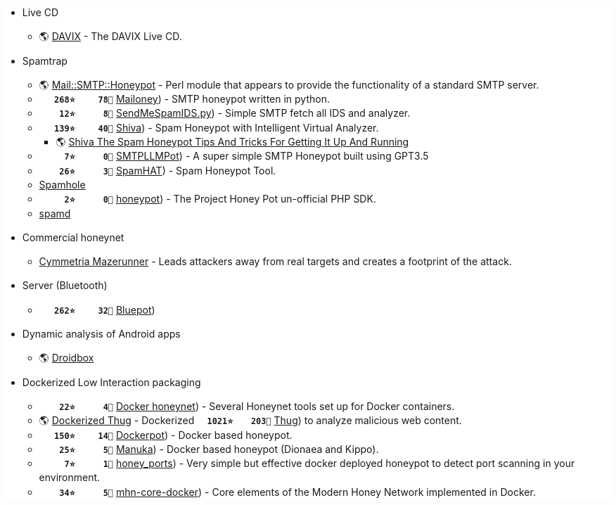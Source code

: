 - Live CD

  - 🌎 [DAVIX](www.secviz.org/node/89) - The DAVIX Live CD.

- Spamtrap

  - 🌎 [Mail::SMTP::Honeypot](metacpan.org/pod/release/MIKER/Mail-SMTP-Honeypot-0.11/Honeypot.pm) - Perl module that appears to provide the functionality of a standard SMTP server.
  - <b><code>&nbsp;&nbsp;&nbsp;268⭐</code></b> <b><code>&nbsp;&nbsp;&nbsp;&nbsp;78🍴</code></b> [Mailoney](https://github.com/phin3has/mailoney)) - SMTP honeypot written in python.
  - <b><code>&nbsp;&nbsp;&nbsp;&nbsp;12⭐</code></b> <b><code>&nbsp;&nbsp;&nbsp;&nbsp;&nbsp;8🍴</code></b> [SendMeSpamIDS.py](https://github.com/johestephan/VerySimpleHoneypot)) - Simple SMTP fetch all IDS and analyzer.
  - <b><code>&nbsp;&nbsp;&nbsp;139⭐</code></b> <b><code>&nbsp;&nbsp;&nbsp;&nbsp;40🍴</code></b> [Shiva](https://github.com/shiva-spampot/shiva)) - Spam Honeypot with Intelligent Virtual Analyzer.
    - 🌎 [Shiva The Spam Honeypot Tips And Tricks For Getting It Up And Running](www.pentestpartners.com/security-blog/shiva-the-spam-honeypot-tips-and-tricks-for-getting-it-up-and-running/)
  - <b><code>&nbsp;&nbsp;&nbsp;&nbsp;&nbsp;7⭐</code></b> <b><code>&nbsp;&nbsp;&nbsp;&nbsp;&nbsp;0🍴</code></b> [SMTPLLMPot](https://github.com/referefref/SMTPLLMPot)) - A super simple SMTP Honeypot built using GPT3.5
  - <b><code>&nbsp;&nbsp;&nbsp;&nbsp;26⭐</code></b> <b><code>&nbsp;&nbsp;&nbsp;&nbsp;&nbsp;3🍴</code></b> [SpamHAT](https://github.com/miguelraulb/spamhat)) - Spam Honeypot Tool.
  - [Spamhole](http://www.spamhole.net/)
  - <b><code>&nbsp;&nbsp;&nbsp;&nbsp;&nbsp;2⭐</code></b> <b><code>&nbsp;&nbsp;&nbsp;&nbsp;&nbsp;0🍴</code></b> [honeypot](https://github.com/jadb/honeypot)) - The Project Honey Pot un-official PHP SDK.
  - [spamd](http://man.openbsd.org/cgi-bin/man.cgi?query=spamd%26apropos=0%26sektion=0%26manpath=OpenBSD+Current%26arch=i386%26format=html)

- Commercial honeynet

  - [Cymmetria Mazerunner](ttps://cymmetria.com/products/mazerunner/) - Leads attackers away from real targets and creates a footprint of the attack.

- Server (Bluetooth)

  - <b><code>&nbsp;&nbsp;&nbsp;262⭐</code></b> <b><code>&nbsp;&nbsp;&nbsp;&nbsp;32🍴</code></b> [Bluepot](https://github.com/andrewmichaelsmith/bluepot))

- Dynamic analysis of Android apps

  - 🌎 [Droidbox](code.google.com/archive/p/droidbox/)

- Dockerized Low Interaction packaging

  - <b><code>&nbsp;&nbsp;&nbsp;&nbsp;22⭐</code></b> <b><code>&nbsp;&nbsp;&nbsp;&nbsp;&nbsp;4🍴</code></b> [Docker honeynet](https://github.com/sreinhardt/Docker-Honeynet)) - Several Honeynet tools set up for Docker containers.
  - 🌎 [Dockerized Thug](hub.docker.com/r/honeynet/thug/) - Dockerized <b><code>&nbsp;&nbsp;1021⭐</code></b> <b><code>&nbsp;&nbsp;&nbsp;203🍴</code></b> [Thug](https://github.com/buffer/thug)) to analyze malicious web content.
  - <b><code>&nbsp;&nbsp;&nbsp;150⭐</code></b> <b><code>&nbsp;&nbsp;&nbsp;&nbsp;14🍴</code></b> [Dockerpot](https://github.com/mrschyte/dockerpot)) - Docker based honeypot.
  - <b><code>&nbsp;&nbsp;&nbsp;&nbsp;25⭐</code></b> <b><code>&nbsp;&nbsp;&nbsp;&nbsp;&nbsp;5🍴</code></b> [Manuka](https://github.com/andrewmichaelsmith/manuka)) - Docker based honeypot (Dionaea and Kippo).
  - <b><code>&nbsp;&nbsp;&nbsp;&nbsp;&nbsp;7⭐</code></b> <b><code>&nbsp;&nbsp;&nbsp;&nbsp;&nbsp;1🍴</code></b> [honey_ports](https://github.com/run41/honey_ports)) - Very simple but effective docker deployed honeypot to detect port scanning in your environment.
  - <b><code>&nbsp;&nbsp;&nbsp;&nbsp;34⭐</code></b> <b><code>&nbsp;&nbsp;&nbsp;&nbsp;&nbsp;5🍴</code></b> [mhn-core-docker](https://github.com/MattCarothers/mhn-core-docker)) - Core elements of the Modern Honey Network implemented in Docker.
